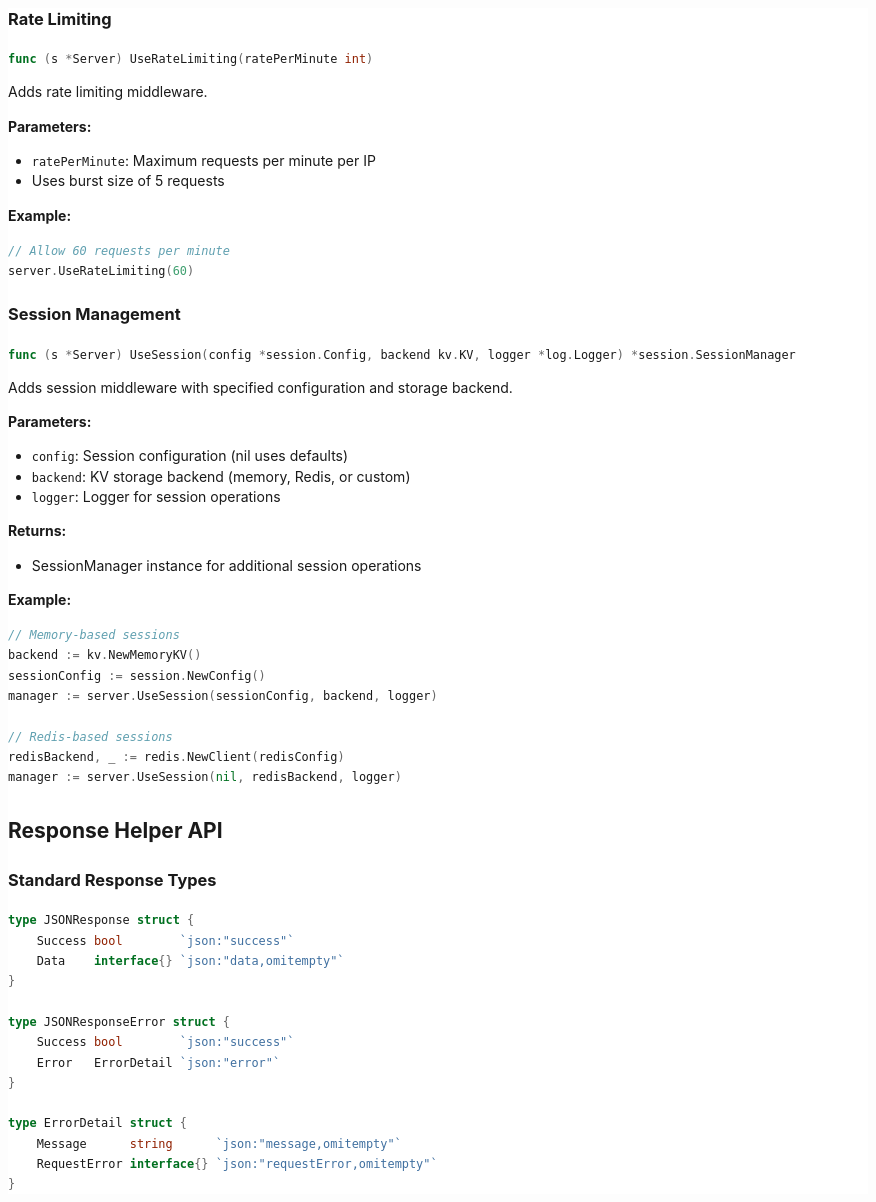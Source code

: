 ### Rate Limiting

```go
func (s *Server) UseRateLimiting(ratePerMinute int)
```
Adds rate limiting middleware.

**Parameters:**
- `ratePerMinute`: Maximum requests per minute per IP
- Uses burst size of 5 requests

**Example:**
```go
// Allow 60 requests per minute
server.UseRateLimiting(60)
```

### Session Management

```go
func (s *Server) UseSession(config *session.Config, backend kv.KV, logger *log.Logger) *session.SessionManager
```
Adds session middleware with specified configuration and storage backend.

**Parameters:**
- `config`: Session configuration (nil uses defaults)
- `backend`: KV storage backend (memory, Redis, or custom)
- `logger`: Logger for session operations

**Returns:**
- SessionManager instance for additional session operations

**Example:**
```go
// Memory-based sessions
backend := kv.NewMemoryKV()
sessionConfig := session.NewConfig()
manager := server.UseSession(sessionConfig, backend, logger)

// Redis-based sessions
redisBackend, _ := redis.NewClient(redisConfig)
manager := server.UseSession(nil, redisBackend, logger)
```

## Response Helper API

### Standard Response Types

```go
type JSONResponse struct {
    Success bool        `json:"success"`
    Data    interface{} `json:"data,omitempty"`
}

type JSONResponseError struct {
    Success bool        `json:"success"`
    Error   ErrorDetail `json:"error"`
}

type ErrorDetail struct {
    Message      string      `json:"message,omitempty"`
    RequestError interface{} `json:"requestError,omitempty"`
}
```
